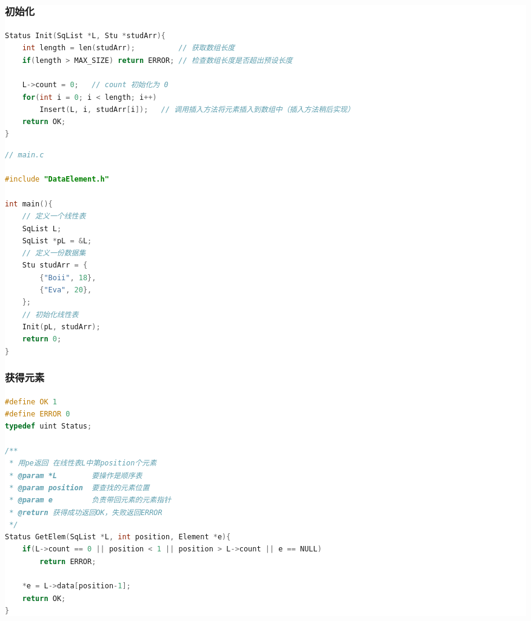 ### 初始化

```c
Status Init(SqList *L, Stu *studArr){
    int length = len(studArr);          // 获取数组长度
    if(length > MAX_SIZE) return ERROR; // 检查数组长度是否超出预设长度

    L->count = 0;   // count 初始化为 0
    for(int i = 0; i < length; i++) 
        Insert(L, i, studArr[i]);   // 调用插入方法将元素插入到数组中（插入方法稍后实现）
    return OK;
}
```

```c
// main.c

#include "DataElement.h"

int main(){
    // 定义一个线性表
    SqList L;
    SqList *pL = &L;
    // 定义一份数据集
    Stu studArr = {
        {"Boii", 18},
        {"Eva", 20},
    };
    // 初始化线性表
    Init(pL, studArr);
    return 0;
}
```

### 获得元素

```c title="定义"
#define OK 1
#define ERROR 0
typedef uint Status;

/**
 * 用pe返回 在线性表L中第position个元素
 * @param *L        要操作是顺序表
 * @param position  要查找的元素位置
 * @param e         负责带回元素的元素指针
 * @return 获得成功返回OK，失败返回ERROR
 */
Status GetElem(SqList *L, int position, Element *e){
    if(L->count == 0 || position < 1 || position > L->count || e == NULL)
        return ERROR;

    *e = L->data[position-1];
    return OK;
}
```
